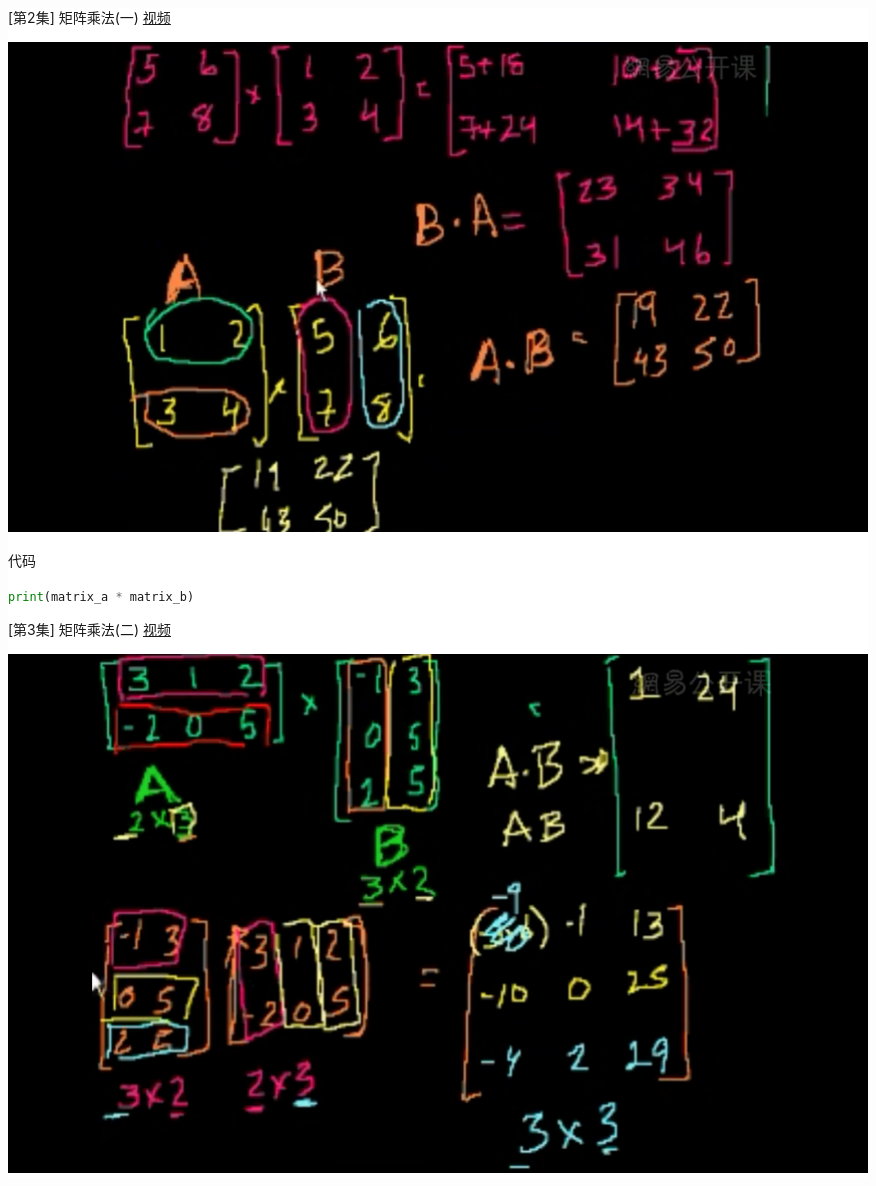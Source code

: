 [第2集] 矩阵乘法(一) [视频](http://open.163.com/movie/2011/6/D/K/M82ICR1D9_M83C881DK.html)

![matrix](./images/1.1.2.matrix.multiplication.jpg)

代码

```python
print(matrix_a * matrix_b)
```

[第3集] 矩阵乘法(二) [视频](http://open.163.com/movie/2011/6/F/8/M82ICR1D9_M83C86FF8.html)

![matrix](./images/1.1.3.matrix.multiplication.png)
